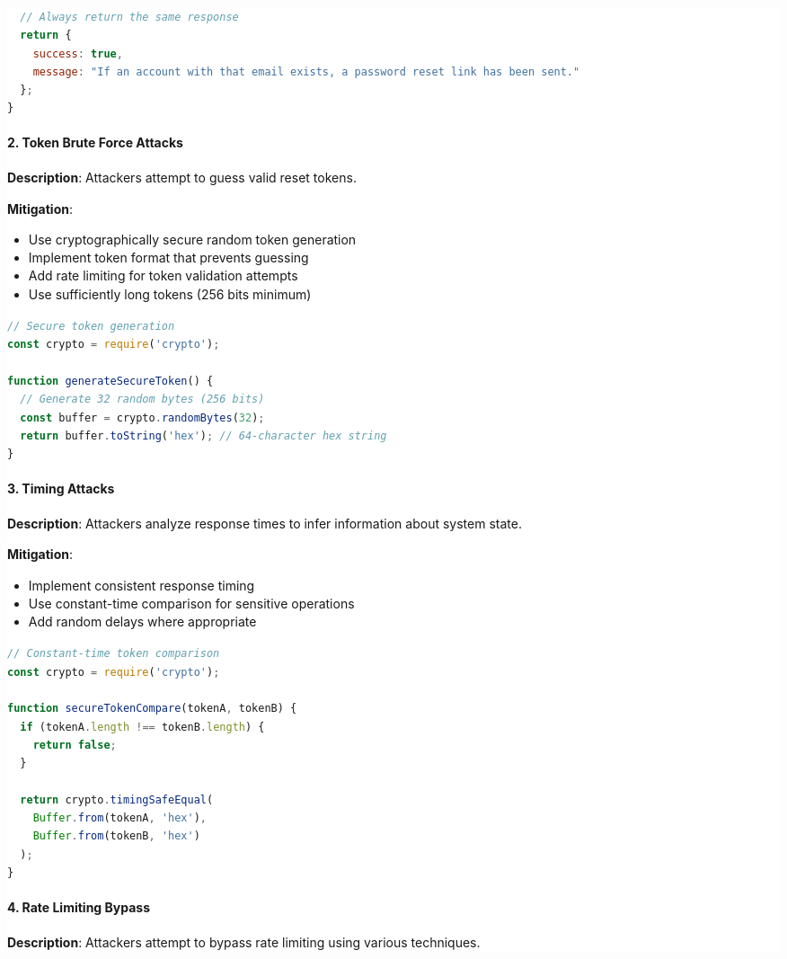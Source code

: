 ```javascript
  // Always return the same response
  return { 
    success: true, 
    message: "If an account with that email exists, a password reset link has been sent." 
  };
}
```

#### 2. Token Brute Force Attacks
**Description**: Attackers attempt to guess valid reset tokens.

**Mitigation**:
- Use cryptographically secure random token generation
- Implement token format that prevents guessing
- Add rate limiting for token validation attempts
- Use sufficiently long tokens (256 bits minimum)

```javascript
// Secure token generation
const crypto = require('crypto');

function generateSecureToken() {
  // Generate 32 random bytes (256 bits)
  const buffer = crypto.randomBytes(32);
  return buffer.toString('hex'); // 64-character hex string
}
```

#### 3. Timing Attacks
**Description**: Attackers analyze response times to infer information about system state.

**Mitigation**:
- Implement consistent response timing
- Use constant-time comparison for sensitive operations
- Add random delays where appropriate

```javascript
// Constant-time token comparison
const crypto = require('crypto');

function secureTokenCompare(tokenA, tokenB) {
  if (tokenA.length !== tokenB.length) {
    return false;
  }
  
  return crypto.timingSafeEqual(
    Buffer.from(tokenA, 'hex'),
    Buffer.from(tokenB, 'hex')
  );
}
```

#### 4. Rate Limiting Bypass
**Description**: Attackers attempt to bypass rate limiting using various techniques.
